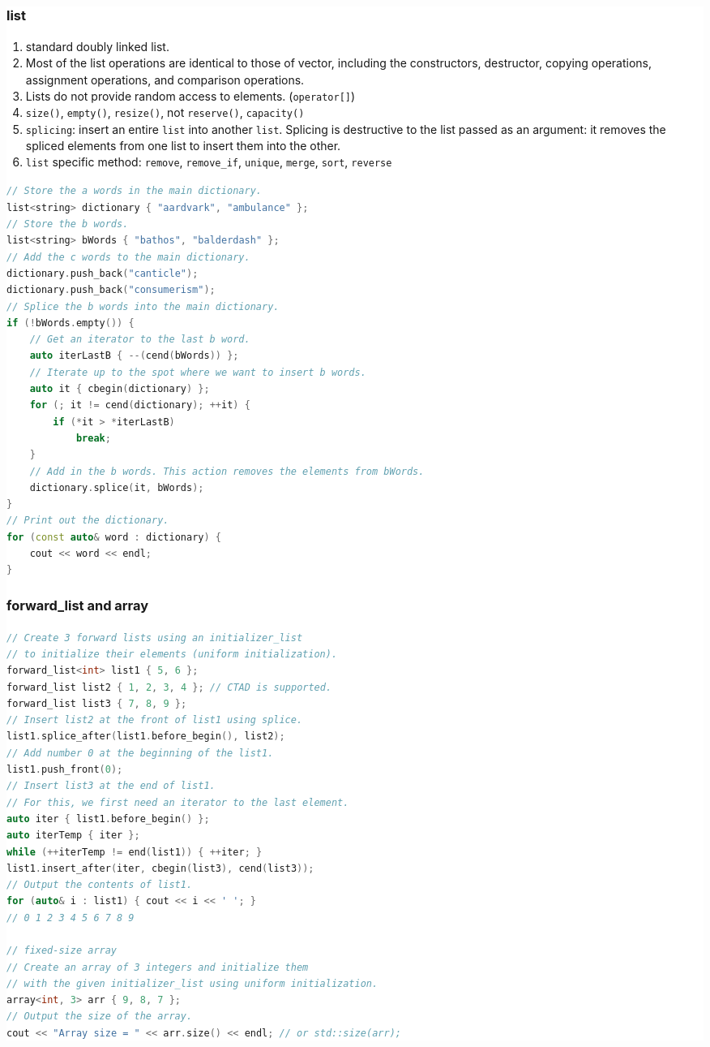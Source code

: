 ### list
1. standard doubly linked list.
2. Most of the list operations are identical to those of vector, including the constructors, destructor, copying operations, assignment operations, and comparison operations.
3. Lists do not provide random access to elements. (`operator[]`)
4. `size()`, `empty()`, `resize()`, not `reserve()`, `capacity()`
5. `splicing`: insert an entire `list` into another `list`. Splicing is destructive to the list passed as an argument: it removes the spliced elements from one list to insert them into the other.
6. `list` specific method: `remove`, `remove_if`, `unique`, `merge`, `sort`, `reverse`

```cpp
// Store the a words in the main dictionary.
list<string> dictionary { "aardvark", "ambulance" };
// Store the b words.
list<string> bWords { "bathos", "balderdash" };
// Add the c words to the main dictionary.
dictionary.push_back("canticle");
dictionary.push_back("consumerism");
// Splice the b words into the main dictionary.
if (!bWords.empty()) {
    // Get an iterator to the last b word.
    auto iterLastB { --(cend(bWords)) };
    // Iterate up to the spot where we want to insert b words.
    auto it { cbegin(dictionary) };
    for (; it != cend(dictionary); ++it) {
        if (*it > *iterLastB)
            break;
    }
    // Add in the b words. This action removes the elements from bWords.
    dictionary.splice(it, bWords);
}
// Print out the dictionary.
for (const auto& word : dictionary) {
    cout << word << endl;
}
```

### forward_list and array
```cpp
// Create 3 forward lists using an initializer_list
// to initialize their elements (uniform initialization).
forward_list<int> list1 { 5, 6 };
forward_list list2 { 1, 2, 3, 4 }; // CTAD is supported.
forward_list list3 { 7, 8, 9 };
// Insert list2 at the front of list1 using splice.
list1.splice_after(list1.before_begin(), list2);
// Add number 0 at the beginning of the list1.
list1.push_front(0);
// Insert list3 at the end of list1.
// For this, we first need an iterator to the last element.
auto iter { list1.before_begin() };
auto iterTemp { iter };
while (++iterTemp != end(list1)) { ++iter; }
list1.insert_after(iter, cbegin(list3), cend(list3));
// Output the contents of list1.
for (auto& i : list1) { cout << i << ' '; }
// 0 1 2 3 4 5 6 7 8 9

// fixed-size array
// Create an array of 3 integers and initialize them
// with the given initializer_list using uniform initialization.
array<int, 3> arr { 9, 8, 7 };
// Output the size of the array.
cout << "Array size = " << arr.size() << endl; // or std::size(arr);
```